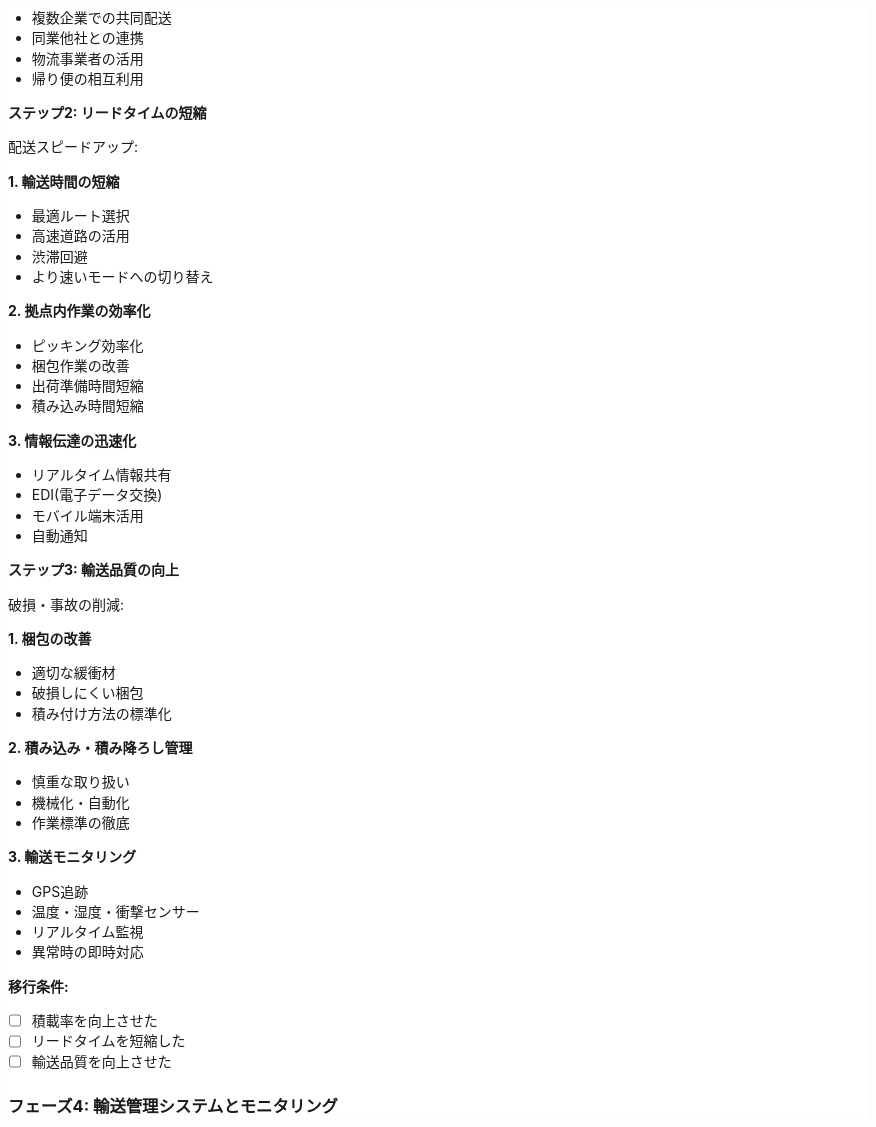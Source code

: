 - 複数企業での共同配送
- 同業他社との連携
- 物流事業者の活用
- 帰り便の相互利用

**ステップ2: リードタイムの短縮**

配送スピードアップ:

**1. 輸送時間の短縮**

- 最適ルート選択
- 高速道路の活用
- 渋滞回避
- より速いモードへの切り替え

**2. 拠点内作業の効率化**

- ピッキング効率化
- 梱包作業の改善
- 出荷準備時間短縮
- 積み込み時間短縮

**3. 情報伝達の迅速化**

- リアルタイム情報共有
- EDI(電子データ交換)
- モバイル端末活用
- 自動通知

**ステップ3: 輸送品質の向上**

破損・事故の削減:

**1. 梱包の改善**

- 適切な緩衝材
- 破損しにくい梱包
- 積み付け方法の標準化

**2. 積み込み・積み降ろし管理**

- 慎重な取り扱い
- 機械化・自動化
- 作業標準の徹底

**3. 輸送モニタリング**

- GPS追跡
- 温度・湿度・衝撃センサー
- リアルタイム監視
- 異常時の即時対応

**移行条件:**

- [ ] 積載率を向上させた
- [ ] リードタイムを短縮した
- [ ] 輸送品質を向上させた

### フェーズ4: 輸送管理システムとモニタリング
